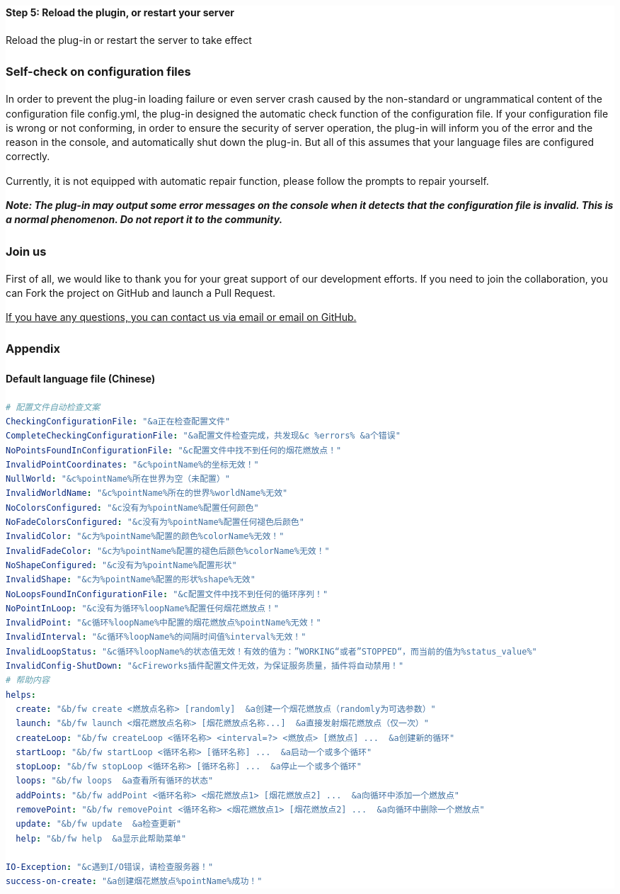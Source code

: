 #### Step 5: Reload the plugin, or restart your server

Reload the plug-in or restart the server to take effect

### Self-check on configuration files

In order to prevent the plug-in loading failure or even server crash caused by the non-standard or ungrammatical content of the configuration file config.yml, the plug-in designed the automatic check function of the configuration file. If your configuration file is wrong or not conforming, in order to ensure the security of server operation, the plug-in will inform you of the error and the reason in the console, and automatically shut down the plug-in. But all of this assumes that your language files are configured correctly.

Currently, it is not equipped with automatic repair function, please follow the prompts to repair yourself.

***Note: The plug-in may output some error messages on the console when it detects that the configuration file is invalid. This is a normal phenomenon. Do not report it to the community.***

### Join us

First of all, we would like to thank you for your great support of our development efforts.
If you need to join the collaboration, you can Fork the project on GitHub and launch a Pull Request.

<u>If you have any questions, you can contact us via email or email on GitHub.</u>

### Appendix

#### Default language file (Chinese)

```yaml
# 配置文件自动检查文案
CheckingConfigurationFile: "&a正在检查配置文件"
CompleteCheckingConfigurationFile: "&a配置文件检查完成，共发现&c %errors% &a个错误"
NoPointsFoundInConfigurationFile: "&c配置文件中找不到任何的烟花燃放点！"
InvalidPointCoordinates: "&c%pointName%的坐标无效！"
NullWorld: "&c%pointName%所在世界为空（未配置）"
InvalidWorldName: "&c%pointName%所在的世界%worldName%无效"
NoColorsConfigured: "&c没有为%pointName%配置任何颜色"
NoFadeColorsConfigured: "&c没有为%pointName%配置任何褪色后颜色"
InvalidColor: "&c为%pointName%配置的颜色%colorName%无效！"
InvalidFadeColor: "&c为%pointName%配置的褪色后颜色%colorName%无效！"
NoShapeConfigured: "&c没有为%pointName%配置形状"
InvalidShape: "&c为%pointName%配置的形状%shape%无效"
NoLoopsFoundInConfigurationFile: "&c配置文件中找不到任何的循环序列！"
NoPointInLoop: "&c没有为循环%loopName%配置任何烟花燃放点！"
InvalidPoint: "&c循环%loopName%中配置的烟花燃放点%pointName%无效！"
InvalidInterval: "&c循环%loopName%的间隔时间值%interval%无效！"
InvalidLoopStatus: "&c循环%loopName%的状态值无效！有效的值为：”WORKING“或者”STOPPED“，而当前的值为%status_value%"
InvalidConfig-ShutDown: "&cFireworks插件配置文件无效，为保证服务质量，插件将自动禁用！"
# 帮助内容
helps:
  create: "&b/fw create <燃放点名称> [randomly]  &a创建一个烟花燃放点（randomly为可选参数）"
  launch: "&b/fw launch <烟花燃放点名称> [烟花燃放点名称...]  &a直接发射烟花燃放点（仅一次）"
  createLoop: "&b/fw createLoop <循环名称> <interval=?> <燃放点> [燃放点] ...  &a创建新的循环"
  startLoop: "&b/fw startLoop <循环名称> [循环名称] ...  &a启动一个或多个循环"
  stopLoop: "&b/fw stopLoop <循环名称> [循环名称] ...  &a停止一个或多个循环"
  loops: "&b/fw loops  &a查看所有循环的状态"
  addPoints: "&b/fw addPoint <循环名称> <烟花燃放点1> [烟花燃放点2] ...  &a向循环中添加一个燃放点"
  removePoint: "&b/fw removePoint <循环名称> <烟花燃放点1> [烟花燃放点2] ...  &a向循环中删除一个燃放点"
  update: "&b/fw update  &a检查更新"
  help: "&b/fw help  &a显示此帮助菜单"

IO-Exception: "&c遇到I/O错误，请检查服务器！"
success-on-create: "&a创建烟花燃放点%pointName%成功！"
```